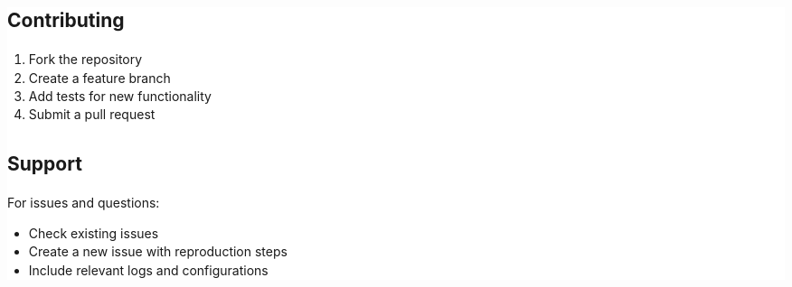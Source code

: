 ## Contributing

1. Fork the repository
2. Create a feature branch
3. Add tests for new functionality
4. Submit a pull request

## Support

For issues and questions:
- Check existing issues
- Create a new issue with reproduction steps
- Include relevant logs and configurations
